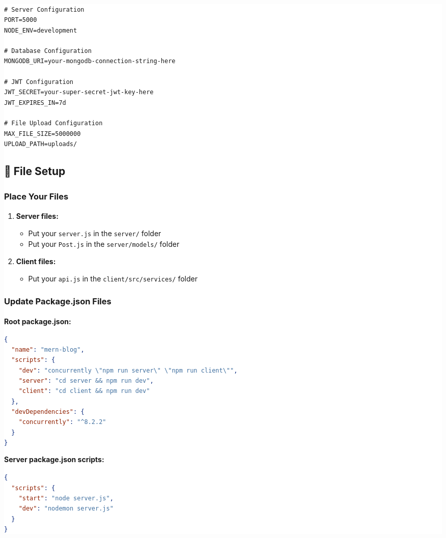 ```env
# Server Configuration
PORT=5000
NODE_ENV=development

# Database Configuration
MONGODB_URI=your-mongodb-connection-string-here

# JWT Configuration
JWT_SECRET=your-super-secret-jwt-key-here
JWT_EXPIRES_IN=7d

# File Upload Configuration
MAX_FILE_SIZE=5000000
UPLOAD_PATH=uploads/
```

## 📁 File Setup

### Place Your Files

1. **Server files:**
   - Put your `server.js` in the `server/` folder
   - Put your `Post.js` in the `server/models/` folder

2. **Client files:**
   - Put your `api.js` in the `client/src/services/` folder

### Update Package.json Files

**Root package.json:**
```json
{
  "name": "mern-blog",
  "scripts": {
    "dev": "concurrently \"npm run server\" \"npm run client\"",
    "server": "cd server && npm run dev",
    "client": "cd client && npm run dev"
  },
  "devDependencies": {
    "concurrently": "^8.2.2"
  }
}
```

**Server package.json scripts:**
```json
{
  "scripts": {
    "start": "node server.js",
    "dev": "nodemon server.js"
  }
}
```
